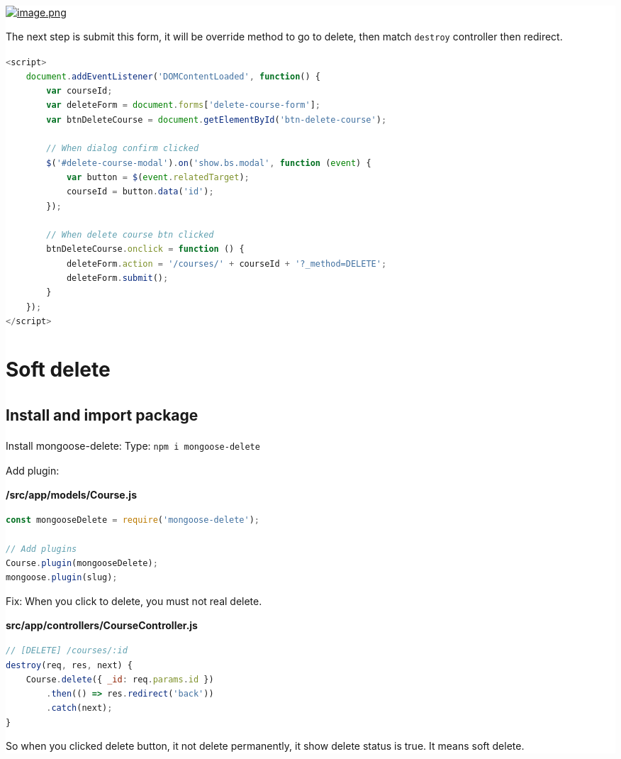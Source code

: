 [![image.png](https://i.postimg.cc/PqQ26m9h/image.png)](https://postimg.cc/B8tTb1Jw)

The next step is submit this form, it will be override method to go to delete, then match `destroy` controller then redirect.
```js
<script>
    document.addEventListener('DOMContentLoaded', function() {
        var courseId;
        var deleteForm = document.forms['delete-course-form'];
        var btnDeleteCourse = document.getElementById('btn-delete-course');

        // When dialog confirm clicked
        $('#delete-course-modal').on('show.bs.modal', function (event) {
            var button = $(event.relatedTarget);
            courseId = button.data('id');
        });
        
        // When delete course btn clicked
        btnDeleteCourse.onclick = function () {
            deleteForm.action = '/courses/' + courseId + '?_method=DELETE';
            deleteForm.submit();
        }
    });
</script>
```
# Soft delete
## Install and import package
Install mongoose-delete: Type: `npm i mongoose-delete`

Add plugin:

**/src/app/models/Course.js**
```js
const mongooseDelete = require('mongoose-delete');

// Add plugins
Course.plugin(mongooseDelete);
mongoose.plugin(slug);
```
Fix: When you click to delete, you must not real delete.

**src/app/controllers/CourseController.js**
```js
// [DELETE] /courses/:id
destroy(req, res, next) {
    Course.delete({ _id: req.params.id })
        .then(() => res.redirect('back'))
        .catch(next);
}
```

So when you clicked delete button, it not delete permanently, it show delete status is true. It means soft delete.
